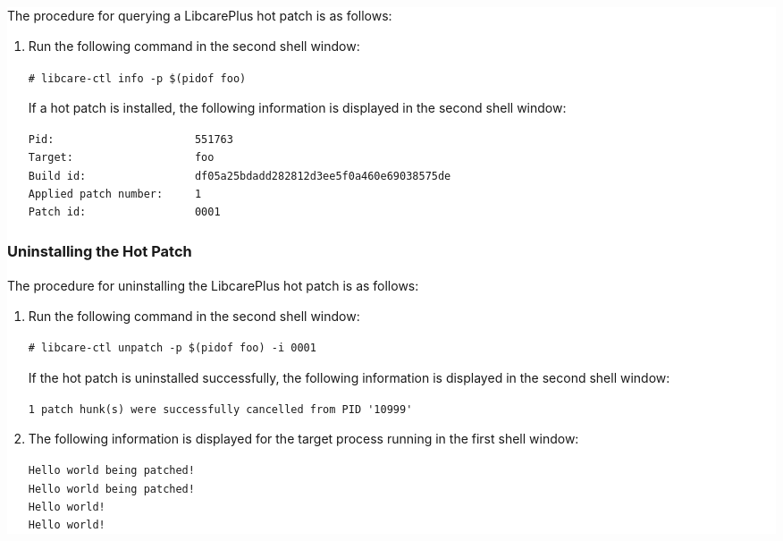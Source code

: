 The procedure for querying a LibcarePlus hot patch is as follows:

1. Run the following command in the second shell window:

   ```shell
   # libcare-ctl info -p $(pidof foo)

   ```

   If a hot patch is installed, the following information is displayed in the second shell window:

   ```shell
   Pid:                      551763
   Target:                   foo
   Build id:                 df05a25bdadd282812d3ee5f0a460e69038575de
   Applied patch number:     1
   Patch id:                 0001
   ```

### Uninstalling the Hot Patch

The procedure for uninstalling the LibcarePlus hot patch is as follows:

1. Run the following command in the second shell window:

    ``` shell
    # libcare-ctl unpatch -p $(pidof foo) -i 0001
    ```

    If the hot patch is uninstalled successfully, the following information is displayed in the second shell window:

    ``` shell
    1 patch hunk(s) were successfully cancelled from PID '10999'
    ```

2. The following information is displayed for the target process running in the first shell window:

    ``` shell
    Hello world being patched!
    Hello world being patched!
    Hello world!
    Hello world!
    ```
